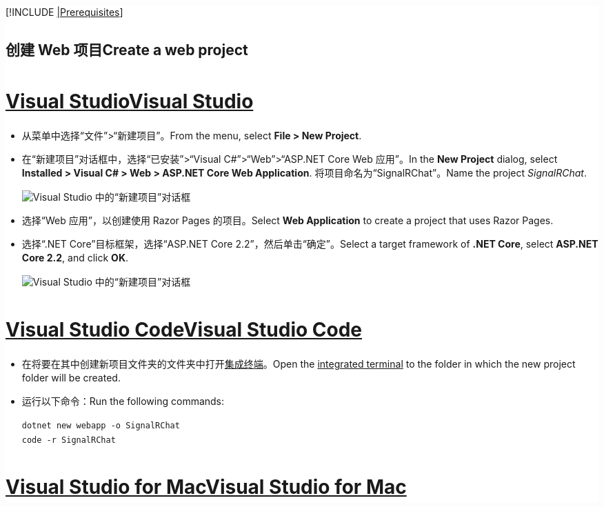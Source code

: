 [!INCLUDE [|Prerequisites](~/includes/net-core-prereqs-all-2.2.md)]

## <a name="create-a-web-project"></a><span data-ttu-id="90b2e-114">创建 Web 项目</span><span class="sxs-lookup"><span data-stu-id="90b2e-114">Create a web project</span></span>

# <a name="visual-studiotabvisual-studio"></a>[<span data-ttu-id="90b2e-115">Visual Studio</span><span class="sxs-lookup"><span data-stu-id="90b2e-115">Visual Studio</span></span>](#tab/visual-studio/)

* <span data-ttu-id="90b2e-116">从菜单中选择“文件”>“新建项目”。</span><span class="sxs-lookup"><span data-stu-id="90b2e-116">From the menu, select **File > New Project**.</span></span>

* <span data-ttu-id="90b2e-117">在“新建项目”对话框中，选择“已安装”>“Visual C#”>“Web”>“ASP.NET Core Web 应用”。</span><span class="sxs-lookup"><span data-stu-id="90b2e-117">In the **New Project** dialog, select **Installed > Visual C# > Web > ASP.NET Core Web Application**.</span></span> <span data-ttu-id="90b2e-118">将项目命名为“SignalRChat”。</span><span class="sxs-lookup"><span data-stu-id="90b2e-118">Name the project *SignalRChat*.</span></span>

  ![Visual Studio 中的“新建项目”对话框](signalr/_static/signalr-new-project-dialog.png)

* <span data-ttu-id="90b2e-120">选择“Web 应用”，以创建使用 Razor Pages 的项目。</span><span class="sxs-lookup"><span data-stu-id="90b2e-120">Select **Web Application** to create a project that uses Razor Pages.</span></span>

* <span data-ttu-id="90b2e-121">选择“.NET Core”目标框架，选择“ASP.NET Core 2.2”，然后单击“确定”。</span><span class="sxs-lookup"><span data-stu-id="90b2e-121">Select a target framework of **.NET Core**, select **ASP.NET Core 2.2**, and click **OK**.</span></span>

  ![Visual Studio 中的“新建项目”对话框](signalr/_static/signalr-new-project-choose-type.png)

# <a name="visual-studio-codetabvisual-studio-code"></a>[<span data-ttu-id="90b2e-123">Visual Studio Code</span><span class="sxs-lookup"><span data-stu-id="90b2e-123">Visual Studio Code</span></span>](#tab/visual-studio-code/)

* <span data-ttu-id="90b2e-124">在将要在其中创建新项目文件夹的文件夹中打开[集成终端](https://code.visualstudio.com/docs/editor/integrated-terminal)。</span><span class="sxs-lookup"><span data-stu-id="90b2e-124">Open the [integrated terminal](https://code.visualstudio.com/docs/editor/integrated-terminal) to the folder in which the new project folder will be created.</span></span>

* <span data-ttu-id="90b2e-125">运行以下命令：</span><span class="sxs-lookup"><span data-stu-id="90b2e-125">Run the following commands:</span></span>

   ```console
   dotnet new webapp -o SignalRChat
   code -r SignalRChat
   ```

# <a name="visual-studio-for-mactabvisual-studio-mac"></a>[<span data-ttu-id="90b2e-126">Visual Studio for Mac</span><span class="sxs-lookup"><span data-stu-id="90b2e-126">Visual Studio for Mac</span></span>](#tab/visual-studio-mac)

